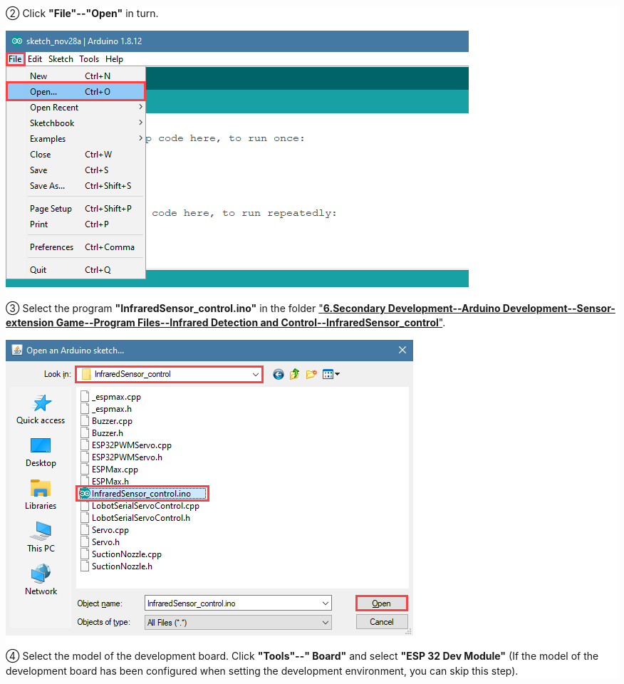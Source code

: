 ② Click **"File"--"Open"** in turn.

<img src="../_static/media/chapter_6/section_1/06/media/image6.png" class="common_img" />

③ Select the program **"InfraredSensor_control.ino"** in the folder ["**6.Secondary Development--Arduino Development--Sensor-extension Game--Program Files--Infrared Detection and Control--InfraredSensor_control**"](../_static/source_code/Secondary_Development.zip).

<img src="../_static/media/chapter_6/section_1/06/media/image7.png" class="common_img" />

④ Select the model of the development board. Click **"Tools"--" Board"** and select **"ESP 32 Dev Module"** (If the model of the development board has been configured when setting the development environment, you can skip this step).
